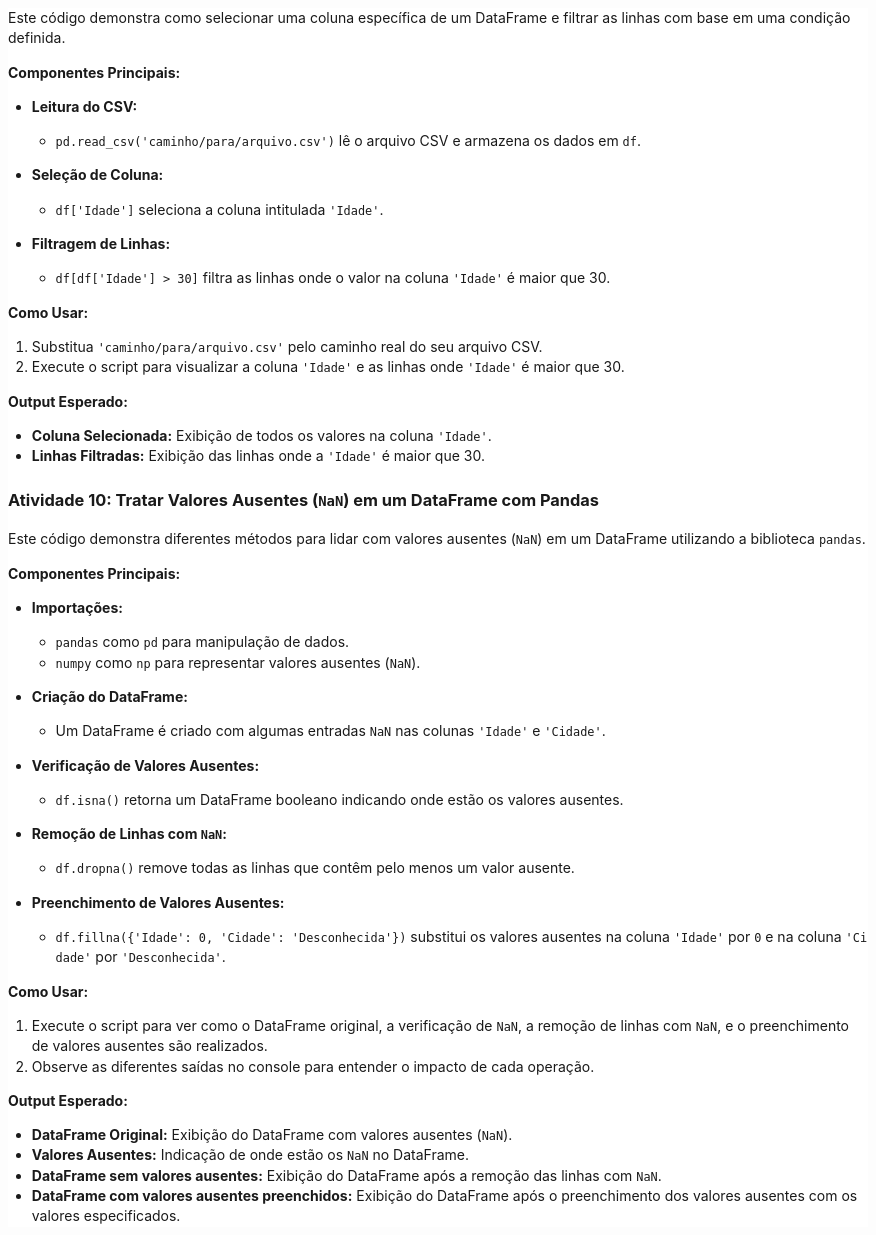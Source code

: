 Este código demonstra como selecionar uma coluna específica de um DataFrame e filtrar as linhas com base em uma condição definida.

**Componentes Principais:**

- **Leitura do CSV:**
  - `pd.read_csv('caminho/para/arquivo.csv')` lê o arquivo CSV e armazena os dados em `df`.

- **Seleção de Coluna:**
  - `df['Idade']` seleciona a coluna intitulada `'Idade'`.

- **Filtragem de Linhas:**
  - `df[df['Idade'] > 30]` filtra as linhas onde o valor na coluna `'Idade'` é maior que 30.

**Como Usar:**

1. Substitua `'caminho/para/arquivo.csv'` pelo caminho real do seu arquivo CSV.
2. Execute o script para visualizar a coluna `'Idade'` e as linhas onde `'Idade'` é maior que 30.

**Output Esperado:**

- **Coluna Selecionada:** Exibição de todos os valores na coluna `'Idade'`.
- **Linhas Filtradas:** Exibição das linhas onde a `'Idade'` é maior que 30.

### **Atividade 10: Tratar Valores Ausentes (`NaN`) em um DataFrame com Pandas**

Este código demonstra diferentes métodos para lidar com valores ausentes (`NaN`) em um DataFrame utilizando a biblioteca `pandas`.

**Componentes Principais:**

- **Importações:**
  - `pandas` como `pd` para manipulação de dados.
  - `numpy` como `np` para representar valores ausentes (`NaN`).

- **Criação do DataFrame:**
  - Um DataFrame é criado com algumas entradas `NaN` nas colunas `'Idade'` e `'Cidade'`.

- **Verificação de Valores Ausentes:**
  - `df.isna()` retorna um DataFrame booleano indicando onde estão os valores ausentes.

- **Remoção de Linhas com `NaN`:**
  - `df.dropna()` remove todas as linhas que contêm pelo menos um valor ausente.

- **Preenchimento de Valores Ausentes:**
  - `df.fillna({'Idade': 0, 'Cidade': 'Desconhecida'})` substitui os valores ausentes na coluna `'Idade'` por `0` e na coluna `'Cidade'` por `'Desconhecida'`.

**Como Usar:**

1. Execute o script para ver como o DataFrame original, a verificação de `NaN`, a remoção de linhas com `NaN`, e o preenchimento de valores ausentes são realizados.
2. Observe as diferentes saídas no console para entender o impacto de cada operação.

**Output Esperado:**

- **DataFrame Original:** Exibição do DataFrame com valores ausentes (`NaN`).
- **Valores Ausentes:** Indicação de onde estão os `NaN` no DataFrame.
- **DataFrame sem valores ausentes:** Exibição do DataFrame após a remoção das linhas com `NaN`.
- **DataFrame com valores ausentes preenchidos:** Exibição do DataFrame após o preenchimento dos valores ausentes com os valores especificados.
